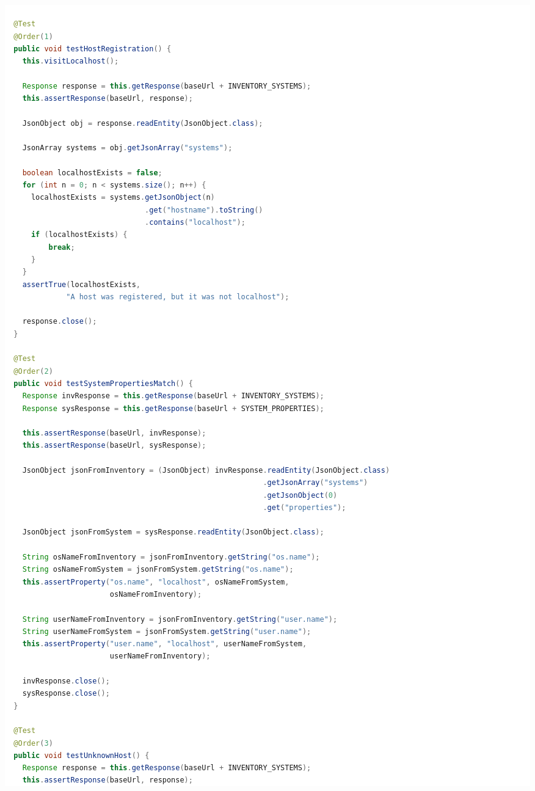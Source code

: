 ```java

  @Test
  @Order(1)
  public void testHostRegistration() {
    this.visitLocalhost();

    Response response = this.getResponse(baseUrl + INVENTORY_SYSTEMS);
    this.assertResponse(baseUrl, response);

    JsonObject obj = response.readEntity(JsonObject.class);

    JsonArray systems = obj.getJsonArray("systems");

    boolean localhostExists = false;
    for (int n = 0; n < systems.size(); n++) {
      localhostExists = systems.getJsonObject(n)
                                .get("hostname").toString()
                                .contains("localhost");
      if (localhostExists) {
          break;
      }
    }
    assertTrue(localhostExists,
              "A host was registered, but it was not localhost");

    response.close();
  }

  @Test
  @Order(2)
  public void testSystemPropertiesMatch() {
    Response invResponse = this.getResponse(baseUrl + INVENTORY_SYSTEMS);
    Response sysResponse = this.getResponse(baseUrl + SYSTEM_PROPERTIES);

    this.assertResponse(baseUrl, invResponse);
    this.assertResponse(baseUrl, sysResponse);

    JsonObject jsonFromInventory = (JsonObject) invResponse.readEntity(JsonObject.class)
                                                           .getJsonArray("systems")
                                                           .getJsonObject(0)
                                                           .get("properties");

    JsonObject jsonFromSystem = sysResponse.readEntity(JsonObject.class);

    String osNameFromInventory = jsonFromInventory.getString("os.name");
    String osNameFromSystem = jsonFromSystem.getString("os.name");
    this.assertProperty("os.name", "localhost", osNameFromSystem,
                        osNameFromInventory);

    String userNameFromInventory = jsonFromInventory.getString("user.name");
    String userNameFromSystem = jsonFromSystem.getString("user.name");
    this.assertProperty("user.name", "localhost", userNameFromSystem,
                        userNameFromInventory);

    invResponse.close();
    sysResponse.close();
  }

  @Test
  @Order(3)
  public void testUnknownHost() {
    Response response = this.getResponse(baseUrl + INVENTORY_SYSTEMS);
    this.assertResponse(baseUrl, response);
```